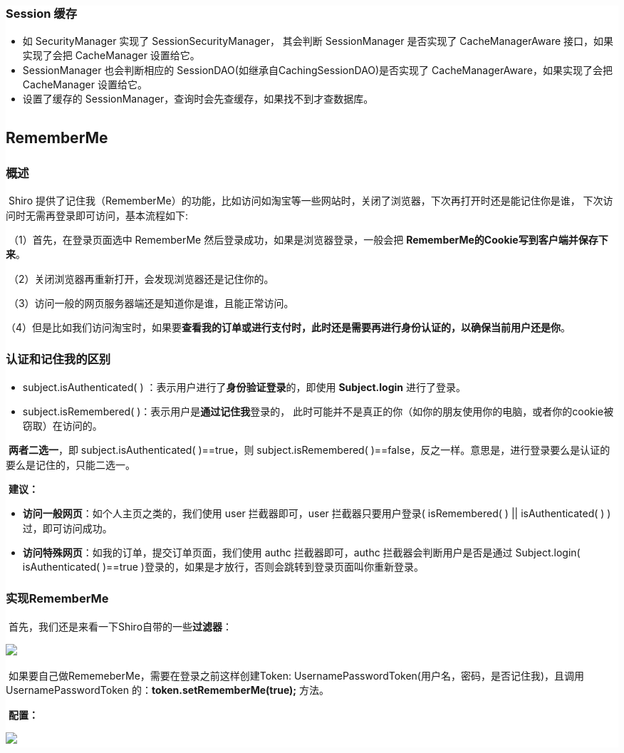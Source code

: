 ### Session 缓存

- 如 SecurityManager 实现了 SessionSecurityManager， 其会判断 SessionManager 是否实现了 CacheManagerAware 接口，如果实现了会把 CacheManager 设置给它。
- SessionManager 也会判断相应的 SessionDAO(如继承自CachingSessionDAO)是否实现了 CacheManagerAware，如果实现了会把 CacheManager 设置给它。
- 设置了缓存的 SessionManager，查询时会先查缓存，如果找不到才查数据库。

## RememberMe

### 概述

​       Shiro 提供了记住我（RememberMe）的功能，比如访问如淘宝等一些网站时，关闭了浏览器，下次再打开时还是能记住你是谁， 下次访问时无需再登录即可访问，基本流程如下:

​       （1）首先，在登录页面选中 RememberMe 然后登录成功，如果是浏览器登录，一般会把 **RememberMe的Cookie写到客户端并保存下来**。

​       （2）关闭浏览器再重新打开，会发现浏览器还是记住你的。

​       （3）访问一般的网页服务器端还是知道你是谁，且能正常访问。

​       （4）但是比如我们访问淘宝时，如果要**查看我的订单或进行支付时，此时还是需要再进行身份认证的，以确保当前用户还是你**。

### 认证和记住我的区别

- subject.isAuthenticated( ) ：表示用户进行了**身份验证登录**的，即使用 **Subject.login** 进行了登录。

- subject.isRemembered( )：表示用户是**通过记住我**登录的， 此时可能并不是真正的你（如你的朋友使用你的电脑，或者你的cookie被窃取）在访问的。

​       **两者二选一**，即 subject.isAuthenticated( )==true，则 subject.isRemembered( )==false，反之一样。意思是，进行登录要么是认证的要么是记住的，只能二选一。

​       **建议：**

- **访问一般网页**：如个人主页之类的，我们使用 user 拦截器即可，user 拦截器只要用户登录( isRemembered( ) || isAuthenticated( ) )过，即可访问成功。

- **访问特殊网页**：如我的订单，提交订单页面，我们使用 authc 拦截器即可，authc 拦截器会判断用户是否是通过 Subject.login( isAuthenticated( )==true )登录的，如果是才放行，否则会跳转到登录页面叫你重新登录。

### 实现RememberMe

​       首先，我们还是来看一下Shiro自带的一些**过滤器**：

![](https://tva1.sinaimg.cn/large/008i3skNly1gv87qkankpj61iw0oudpt02.jpg)

​       如果要自己做RememeberMe，需要在登录之前这样创建Token: UsernamePasswordToken(用户名，密码，是否记住我)，且调用 UsernamePasswordToken 的：**token.setRememberMe(true);** 方法。

​       **配置：**

![](https://tva1.sinaimg.cn/large/008i3skNly1gv8821435nj61jc0hk0y702.jpg)

